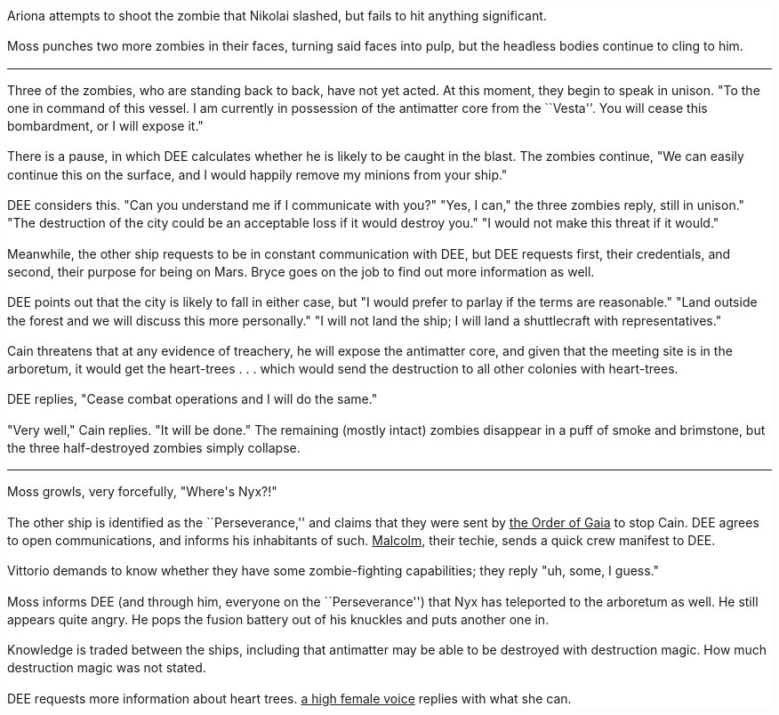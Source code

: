Ariona attempts to shoot the zombie that Nikolai slashed, but fails to hit anything significant. 

Moss punches two more zombies in their faces, turning said faces into pulp, but the headless bodies continue to cling to him. 

----- 

Three of the zombies, who are standing back to back, have not yet acted.  At this moment, they begin to speak in unison.  "To the one in command of this vessel.  I am currently in possession of the antimatter core from the ``Vesta''.  You will cease this bombardment, or I will expose it." 

There is a pause, in which DEE calculates whether he is likely to be caught in the blast.  The zombies continue, "We can easily continue this on the surface, and I would happily remove my minions from your ship." 

DEE considers this. "Can you understand me if I communicate with you?" 
"Yes, I can," the three zombies reply, still in unison." 
"The destruction of the city could be an acceptable loss if it would destroy you." 
"I would not make this threat if it would." 

Meanwhile, the other ship requests to be in constant communication with DEE, but DEE requests first, their credentials, and second, their purpose for being on Mars.  Bryce goes on the job to find out more information as well. 

DEE points out that the city is likely to fall in either case, but "I would prefer to parlay if the terms are reasonable." 
"Land outside the forest and we will discuss this more personally." 
"I will not land the ship; I will land a shuttlecraft with representatives." 

Cain threatens that at any evidence of treachery, he will expose the antimatter core, and given that the meeting site is in the arboretum, it would get the heart-trees . . . which would send the destruction to all other colonies with heart-trees. 

DEE replies, "Cease combat operations and I will do the same." 

"Very well," Cain replies.  "It will be done."  The remaining (mostly intact) zombies disappear in a puff of smoke and brimstone, but the three half-destroyed zombies simply collapse. 

----- 

Moss growls, very forcefully, "Where's Nyx?!" 

The other ship is identified as the ``Perseverance,'' and claims that they were sent by [the Order of Gaia](org-gaia) to stop Cain.  DEE agrees to open communications, and informs his inhabitants of such.  [Malcolm](char-public-ozzyie), their techie, sends a quick crew manifest to DEE. 

Vittorio demands to know whether they have some zombie-fighting capabilities; they reply "uh, some, I guess." 

Moss informs DEE (and through him, everyone on the ``Perseverance'') that Nyx has teleported to the arboretum as well.  He still appears quite angry.  He pops the fusion battery out of his knuckles and puts another one in. 

Knowledge is traded between the ships, including that antimatter may be able to be destroyed with destruction magic.  How much destruction magic was not stated. 

DEE requests more information about heart trees.  [a high female voice](char-public-danielle) replies with what she can. 
